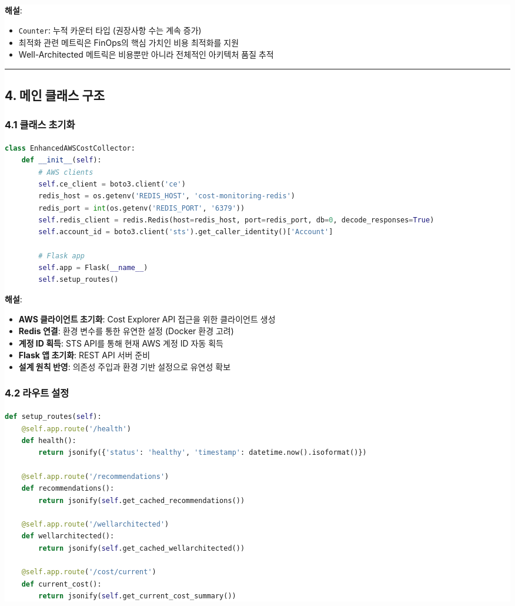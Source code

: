 **해설**:
- `Counter`: 누적 카운터 타입 (권장사항 수는 계속 증가)
- 최적화 관련 메트릭은 FinOps의 핵심 가치인 비용 최적화를 지원
- Well-Architected 메트릭은 비용뿐만 아니라 전체적인 아키텍처 품질 추적

---

## 4. 메인 클래스 구조

### 4.1 클래스 초기화

```python
class EnhancedAWSCostCollector:
    def __init__(self):
        # AWS clients
        self.ce_client = boto3.client('ce')
        redis_host = os.getenv('REDIS_HOST', 'cost-monitoring-redis')
        redis_port = int(os.getenv('REDIS_PORT', '6379'))
        self.redis_client = redis.Redis(host=redis_host, port=redis_port, db=0, decode_responses=True)
        self.account_id = boto3.client('sts').get_caller_identity()['Account']
        
        # Flask app
        self.app = Flask(__name__)
        self.setup_routes()
```

**해설**:
- **AWS 클라이언트 초기화**: Cost Explorer API 접근을 위한 클라이언트 생성
- **Redis 연결**: 환경 변수를 통한 유연한 설정 (Docker 환경 고려)
- **계정 ID 획득**: STS API를 통해 현재 AWS 계정 ID 자동 획득
- **Flask 앱 초기화**: REST API 서버 준비
- **설계 원칙 반영**: 의존성 주입과 환경 기반 설정으로 유연성 확보

### 4.2 라우트 설정

```python
def setup_routes(self):
    @self.app.route('/health')
    def health():
        return jsonify({'status': 'healthy', 'timestamp': datetime.now().isoformat()})
        
    @self.app.route('/recommendations')
    def recommendations():
        return jsonify(self.get_cached_recommendations())
        
    @self.app.route('/wellarchitected')
    def wellarchitected():
        return jsonify(self.get_cached_wellarchitected())
        
    @self.app.route('/cost/current')
    def current_cost():
        return jsonify(self.get_current_cost_summary())
```
